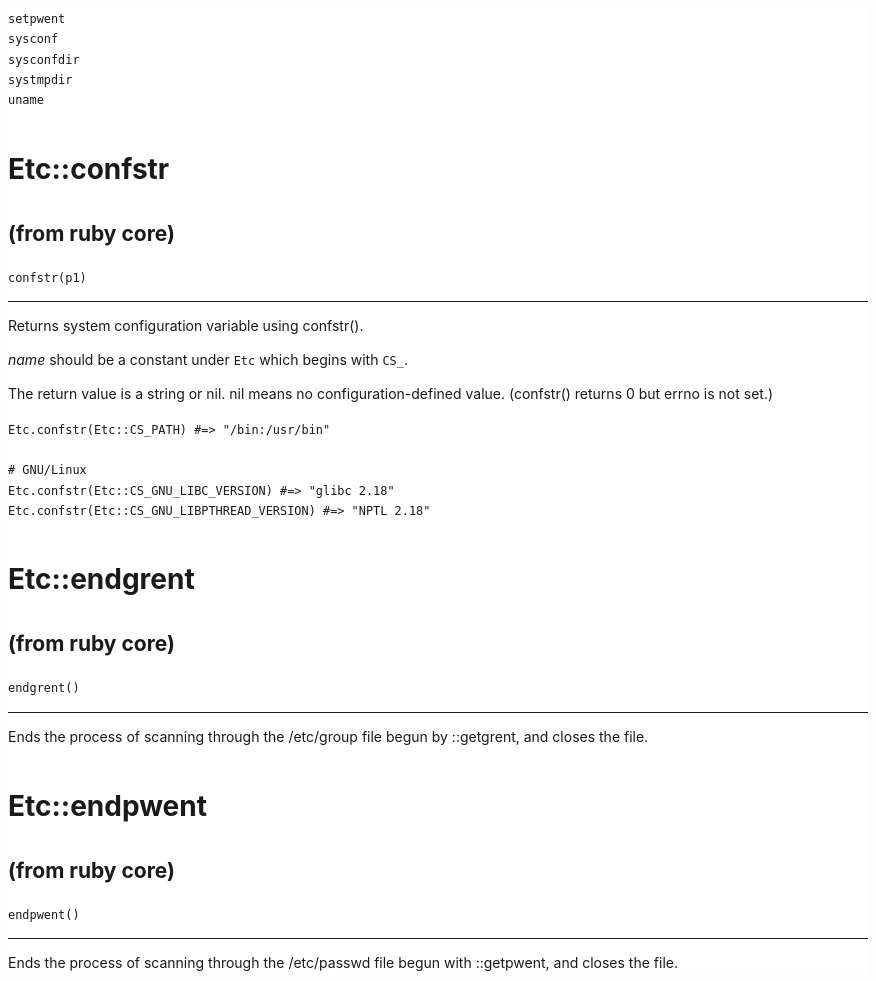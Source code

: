     setpwent
    sysconf
    sysconfdir
    systmpdir
    uname

# Etc::confstr

(from ruby core)
---
    confstr(p1)

---

Returns system configuration variable using confstr().

*name* should be a constant under `Etc` which begins with `CS_`.

The return value is a string or nil. nil means no configuration-defined value.
 (confstr() returns 0 but errno is not set.)

    Etc.confstr(Etc::CS_PATH) #=> "/bin:/usr/bin"

    # GNU/Linux
    Etc.confstr(Etc::CS_GNU_LIBC_VERSION) #=> "glibc 2.18"
    Etc.confstr(Etc::CS_GNU_LIBPTHREAD_VERSION) #=> "NPTL 2.18"


# Etc::endgrent

(from ruby core)
---
    endgrent()

---

Ends the process of scanning through the /etc/group file begun by ::getgrent,
and closes the file.


# Etc::endpwent

(from ruby core)
---
    endpwent()

---

Ends the process of scanning through the /etc/passwd file begun with
::getpwent, and closes the file.

